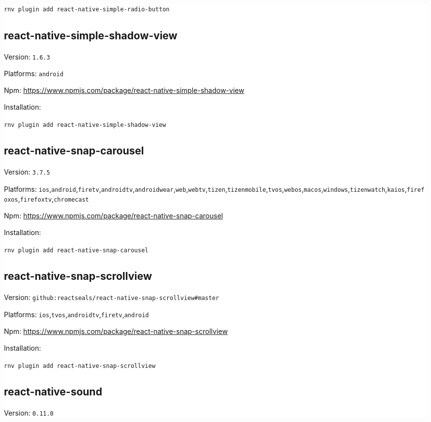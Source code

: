 ```
rnv plugin add react-native-simple-radio-button
```


## react-native-simple-shadow-view


Version: `1.6.3`

Platforms: `android`



Npm: https://www.npmjs.com/package/react-native-simple-shadow-view

Installation:

```
rnv plugin add react-native-simple-shadow-view
```


## react-native-snap-carousel


Version: `3.7.5`

Platforms: `ios`,`android`,`firetv`,`androidtv`,`androidwear`,`web`,`webtv`,`tizen`,`tizenmobile`,`tvos`,`webos`,`macos`,`windows`,`tizenwatch`,`kaios`,`firefoxos`,`firefoxtv`,`chromecast`



Npm: https://www.npmjs.com/package/react-native-snap-carousel

Installation:

```
rnv plugin add react-native-snap-carousel
```


## react-native-snap-scrollview


Version: `github:reactseals/react-native-snap-scrollview#master`

Platforms: `ios`,`tvos`,`androidtv`,`firetv`,`android`



Npm: https://www.npmjs.com/package/react-native-snap-scrollview

Installation:

```
rnv plugin add react-native-snap-scrollview
```


## react-native-sound


Version: `0.11.0`
